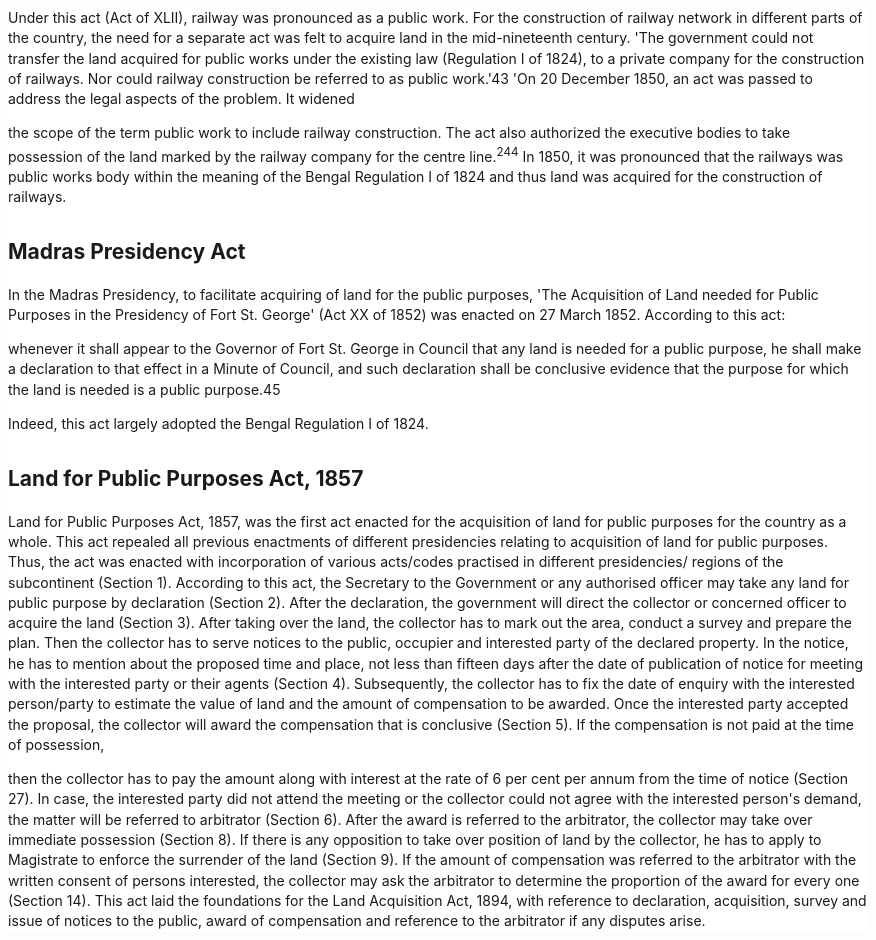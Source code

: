 Under this act (Act of XLII), railway was pronounced as a public work. For the construction of railway network in different parts of the country, the need for a separate act was felt to acquire land in the mid-nineteenth century. 'The government could not transfer the land acquired for public works under the existing law (Regulation I of 1824), to a private company for the construction of railways. Nor could railway construction be referred to as public work.'43 'On 20 December 1850, an act was passed to address the legal aspects of the problem. It widened

the scope of the term public work to include railway construction. The act also authorized the executive bodies to take possession of the land marked by the railway company for the centre line.<sup>244</sup> In 1850, it was pronounced that the railways was public works body within the meaning of the Bengal Regulation I of 1824 and thus land was acquired for the construction of railways.

## **Madras Presidency Act**

In the Madras Presidency, to facilitate acquiring of land for the public purposes, 'The Acquisition of Land needed for Public Purposes in the Presidency of Fort St. George' (Act XX of 1852) was enacted on 27 March 1852. According to this act:

whenever it shall appear to the Governor of Fort St. George in Council that any land is needed for a public purpose, he shall make a declaration to that effect in a Minute of Council, and such declaration shall be conclusive evidence that the purpose for which the land is needed is a public purpose.45

Indeed, this act largely adopted the Bengal Regulation I of 1824.

## **Land for Public Purposes Act, 1857**

Land for Public Purposes Act, 1857, was the first act enacted for the acquisition of land for public purposes for the country as a whole. This act repealed all previous enactments of different presidencies relating to acquisition of land for public purposes. Thus, the act was enacted with incorporation of various acts/codes practised in different presidencies/ regions of the subcontinent (Section 1). According to this act, the Secretary to the Government or any authorised officer may take any land for public purpose by declaration (Section 2). After the declaration, the government will direct the collector or concerned officer to acquire the land (Section 3). After taking over the land, the collector has to mark out the area, conduct a survey and prepare the plan. Then the collector has to serve notices to the public, occupier and interested party of the declared property. In the notice, he has to mention about the proposed time and place, not less than fifteen days after the date of publication of notice for meeting with the interested party or their agents (Section 4). Subsequently, the collector has to fix the date of enquiry with the interested person/party to estimate the value of land and the amount of compensation to be awarded. Once the interested party accepted the proposal, the collector will award the compensation that is conclusive (Section 5). If the compensation is not paid at the time of possession,

then the collector has to pay the amount along with interest at the rate of 6 per cent per annum from the time of notice (Section 27). In case, the interested party did not attend the meeting or the collector could not agree with the interested person's demand, the matter will be referred to arbitrator (Section 6). After the award is referred to the arbitrator, the collector may take over immediate possession (Section 8). If there is any opposition to take over position of land by the collector, he has to apply to Magistrate to enforce the surrender of the land (Section 9). If the amount of compensation was referred to the arbitrator with the written consent of persons interested, the collector may ask the arbitrator to determine the proportion of the award for every one (Section 14). This act laid the foundations for the Land Acquisition Act, 1894, with reference to declaration, acquisition, survey and issue of notices to the public, award of compensation and reference to the arbitrator if any disputes arise.
